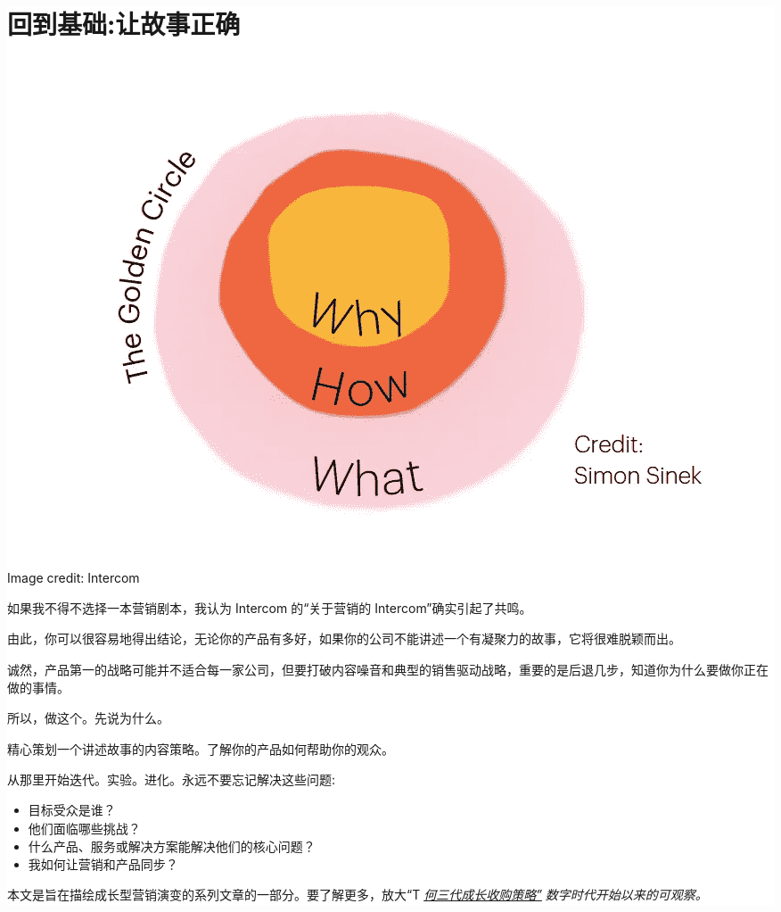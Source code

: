 # 回到基础:让故事正确

![](img/4de9cb61cf98d840c765c27cbb20760b.png)

Image credit: Intercom

如果我不得不选择一本营销剧本，我认为 Intercom 的“关于营销的 Intercom”确实引起了共鸣。

由此，你可以很容易地得出结论，无论你的产品有多好，如果你的公司不能讲述一个有凝聚力的故事，它将很难脱颖而出。

诚然，产品第一的战略可能并不适合每一家公司，但要打破内容噪音和典型的销售驱动战略，重要的是后退几步，知道你为什么要做你正在做的事情。

所以，做这个。先说为什么。

精心策划一个讲述故事的内容策略。了解你的产品如何帮助你的观众。

从那里开始迭代。实验。进化。永远不要忘记解决这些问题:

*   目标受众是谁？
*   他们面临哪些挑战？
*   什么产品、服务或解决方案能解决他们的核心问题？
*   我如何让营销和产品同步？

本文是旨在描绘成长型营销演变的系列文章的一部分。要了解更多，放大“T [*何三代成长收购策略”*](/@maximelagresle/the-evolution-of-growth-acquisition-strategy-gas-d448948e794) *数字时代开始以来的可观察。*
